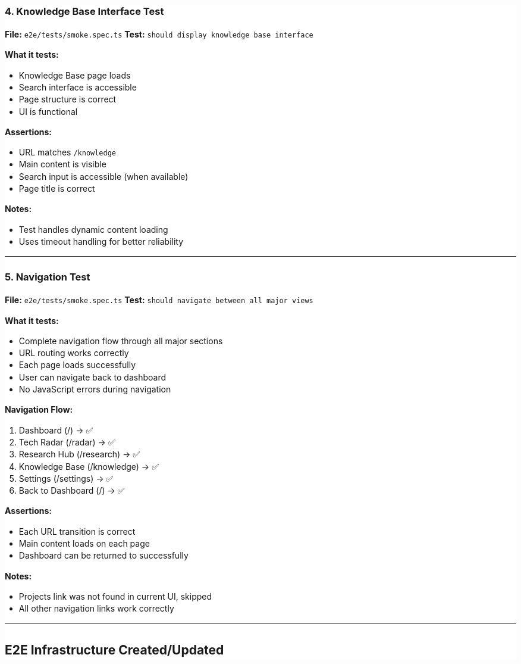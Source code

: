
### 4. Knowledge Base Interface Test
**File:** `e2e/tests/smoke.spec.ts`
**Test:** `should display knowledge base interface`

**What it tests:**
- Knowledge Base page loads
- Search interface is accessible
- Page structure is correct
- UI is functional

**Assertions:**
- URL matches `/knowledge`
- Main content is visible
- Search input is accessible (when available)
- Page title is correct

**Notes:**
- Test handles dynamic content loading
- Uses timeout handling for better reliability

---

### 5. Navigation Test
**File:** `e2e/tests/smoke.spec.ts`
**Test:** `should navigate between all major views`

**What it tests:**
- Complete navigation flow through all major sections
- URL routing works correctly
- Each page loads successfully
- User can navigate back to dashboard
- No JavaScript errors during navigation

**Navigation Flow:**
1. Dashboard (/) → ✅
2. Tech Radar (/radar) → ✅
3. Research Hub (/research) → ✅
4. Knowledge Base (/knowledge) → ✅
5. Settings (/settings) → ✅
6. Back to Dashboard (/) → ✅

**Assertions:**
- Each URL transition is correct
- Main content loads on each page
- Dashboard can be returned to successfully

**Notes:**
- Projects link was not found in current UI, skipped
- All other navigation links work correctly

---

## E2E Infrastructure Created/Updated
